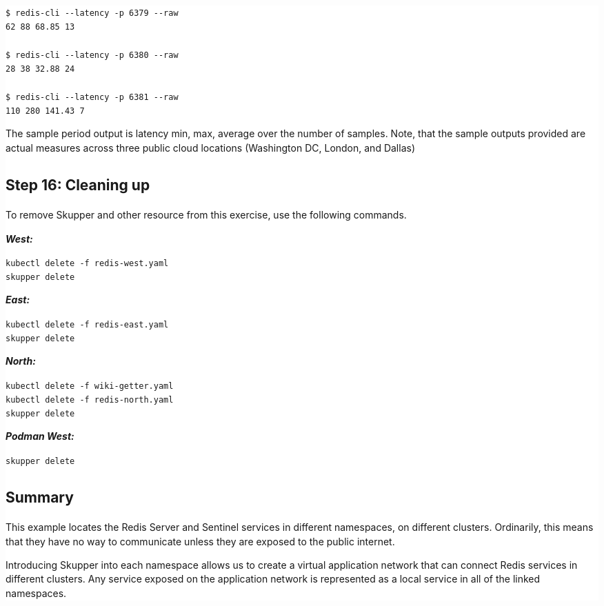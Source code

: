 ~~~ console
$ redis-cli --latency -p 6379 --raw
62 88 68.85 13

$ redis-cli --latency -p 6380 --raw
28 38 32.88 24

$ redis-cli --latency -p 6381 --raw
110 280 141.43 7
~~~

The sample period output is latency min, max, average over the number of samples. Note, that the sample
outputs provided are actual measures across three public cloud locations (Washington DC, London, and Dallas)

## Step 16: Cleaning up

To remove Skupper and other resource from this exercise, use the
following commands.

_**West:**_

~~~ shell
kubectl delete -f redis-west.yaml
skupper delete
~~~

_**East:**_

~~~ shell
kubectl delete -f redis-east.yaml
skupper delete
~~~

_**North:**_

~~~ shell
kubectl delete -f wiki-getter.yaml
kubectl delete -f redis-north.yaml
skupper delete
~~~

_**Podman West:**_

~~~ shell
skupper delete
~~~

## Summary

This example locates the Redis Server and Sentinel services in different
namespaces, on different clusters.  Ordinarily, this means that they
have no way to communicate unless they are exposed to the public
internet.

Introducing Skupper into each namespace allows us to create a virtual
application network that can connect Redis services in different clusters.
Any service exposed on the application network is represented as a
local service in all of the linked namespaces.
